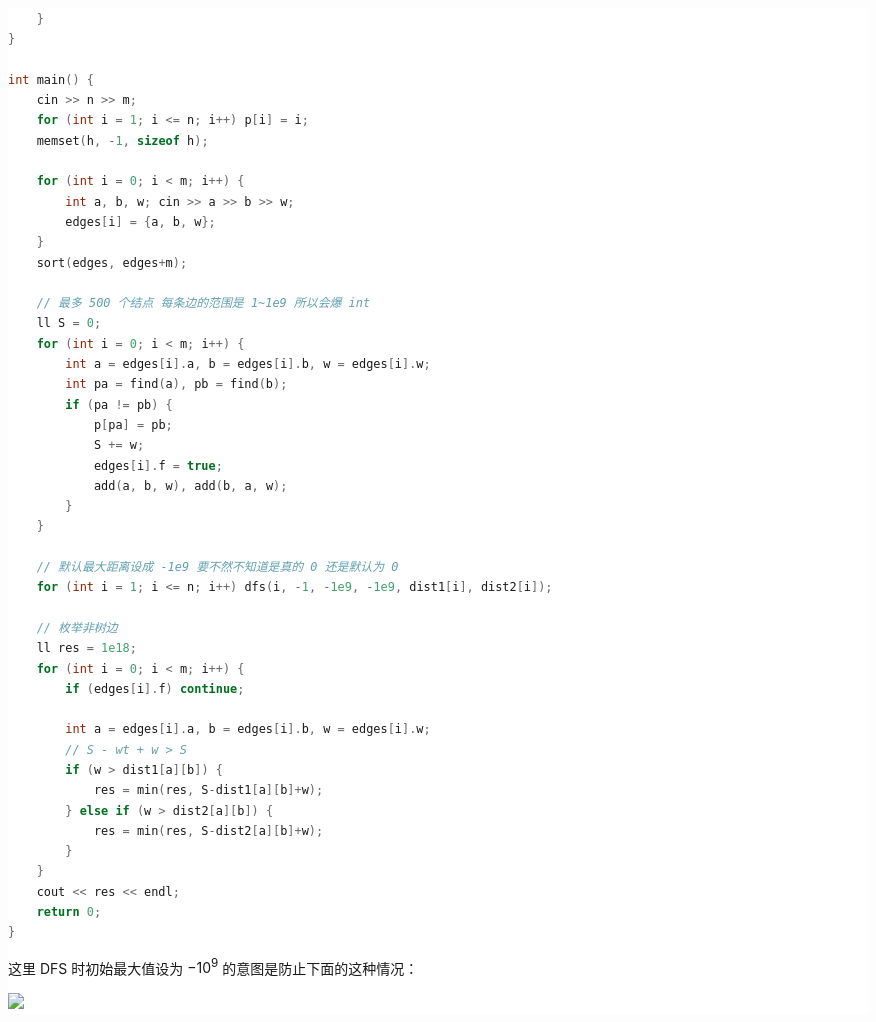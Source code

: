 ```cpp
    }
}

int main() {
    cin >> n >> m;
    for (int i = 1; i <= n; i++) p[i] = i;
    memset(h, -1, sizeof h);
    
    for (int i = 0; i < m; i++) {
        int a, b, w; cin >> a >> b >> w;
        edges[i] = {a, b, w};
    }
    sort(edges, edges+m);
    
    // 最多 500 个结点 每条边的范围是 1~1e9 所以会爆 int
    ll S = 0;
    for (int i = 0; i < m; i++) {
        int a = edges[i].a, b = edges[i].b, w = edges[i].w;
        int pa = find(a), pb = find(b);
        if (pa != pb) {
            p[pa] = pb;
            S += w;
            edges[i].f = true;
            add(a, b, w), add(b, a, w);
        }
    }
    
    // 默认最大距离设成 -1e9 要不然不知道是真的 0 还是默认为 0
    for (int i = 1; i <= n; i++) dfs(i, -1, -1e9, -1e9, dist1[i], dist2[i]);
    
    // 枚举非树边
    ll res = 1e18;
    for (int i = 0; i < m; i++) {
        if (edges[i].f) continue;
        
        int a = edges[i].a, b = edges[i].b, w = edges[i].w;
        // S - wt + w > S
        if (w > dist1[a][b]) {
            res = min(res, S-dist1[a][b]+w);
        } else if (w > dist2[a][b]) {
            res = min(res, S-dist2[a][b]+w);
        }
    }
    cout << res << endl;
    return 0;
}
```

这里 DFS 时初始最大值设为 $-10^9$ 的意图是防止下面的这种情况：

![](/img/2023/07/acw1148.jpg)
